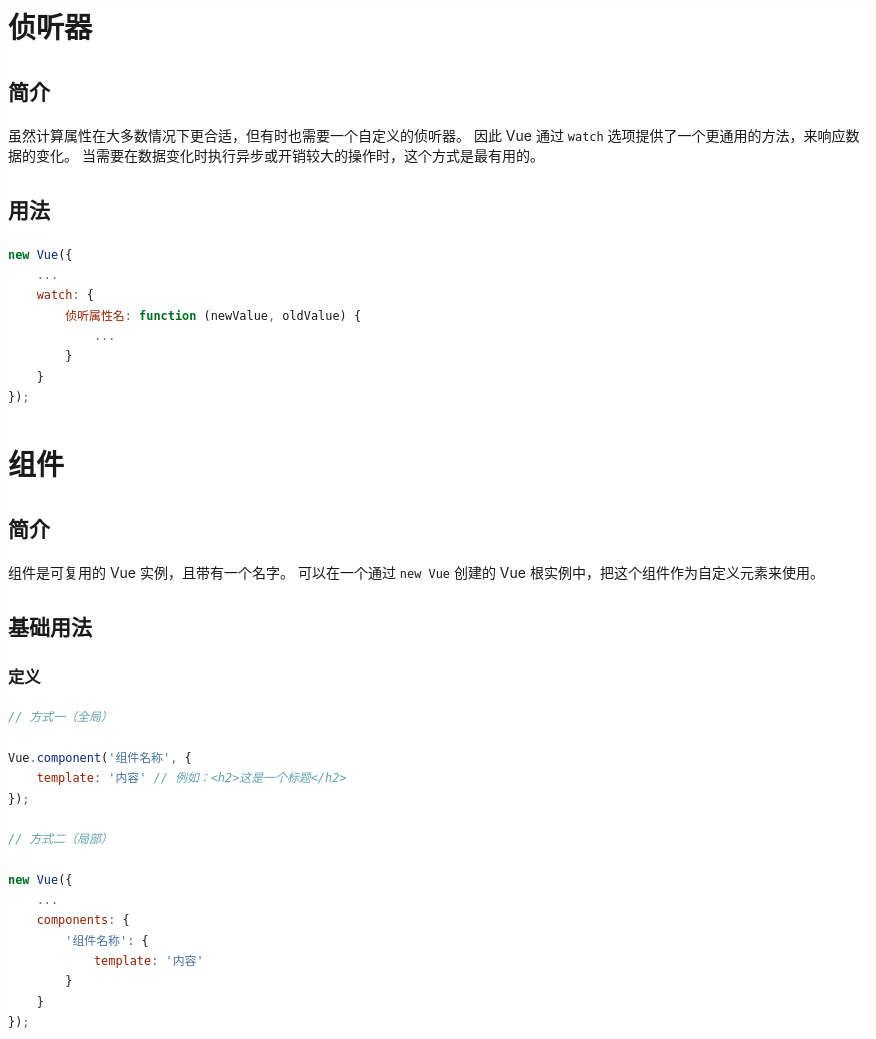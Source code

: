 # 侦听器

## 简介

虽然计算属性在大多数情况下更合适，但有时也需要一个自定义的侦听器。
因此 Vue 通过 `watch` 选项提供了一个更通用的方法，来响应数据的变化。
当需要在数据变化时执行异步或开销较大的操作时，这个方式是最有用的。

## 用法

```javascript
new Vue({
    ...
    watch: {
        侦听属性名: function (newValue, oldValue) {
            ...
        }
    }
});
```

# 组件

## 简介

组件是可复用的 Vue 实例，且带有一个名字。
可以在一个通过 `new Vue` 创建的 Vue 根实例中，把这个组件作为自定义元素来使用。

## 基础用法

### 定义

```javascript
// 方式一（全局）

Vue.component('组件名称', {
    template: '内容' // 例如：<h2>这是一个标题</h2>
});

// 方式二（局部）

new Vue({
    ...
    components: {
        '组件名称': {
            template: '内容'
        }
    }
});
```
